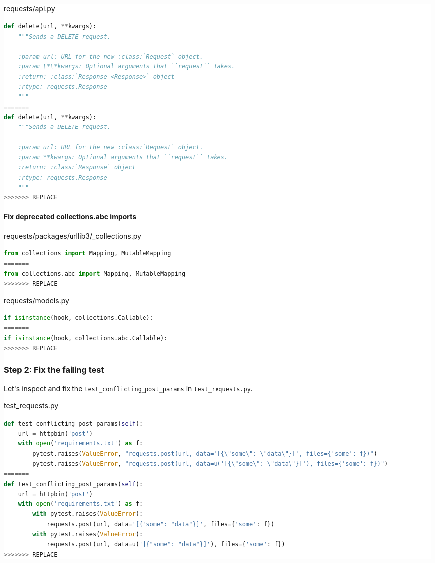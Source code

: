 requests/api.py
```python
def delete(url, **kwargs):
    """Sends a DELETE request.

    :param url: URL for the new :class:`Request` object.
    :param \*\*kwargs: Optional arguments that ``request`` takes.
    :return: :class:`Response <Response>` object
    :rtype: requests.Response
    """
=======
def delete(url, **kwargs):
    """Sends a DELETE request.

    :param url: URL for the new :class:`Request` object.
    :param **kwargs: Optional arguments that ``request`` takes.
    :return: :class:`Response` object
    :rtype: requests.Response
    """
>>>>>>> REPLACE
```

#### Fix deprecated collections.abc imports

requests/packages/urllib3/_collections.py
```python
from collections import Mapping, MutableMapping
=======
from collections.abc import Mapping, MutableMapping
>>>>>>> REPLACE
```

requests/models.py
```python
if isinstance(hook, collections.Callable):
=======
if isinstance(hook, collections.abc.Callable):
>>>>>>> REPLACE
```

### Step 2: Fix the failing test

Let's inspect and fix the `test_conflicting_post_params` in `test_requests.py`.

test_requests.py
```python
def test_conflicting_post_params(self):
    url = httpbin('post')
    with open('requirements.txt') as f:
        pytest.raises(ValueError, "requests.post(url, data='[{\"some\": \"data\"}]', files={'some': f})")
        pytest.raises(ValueError, "requests.post(url, data=u('[{\"some\": \"data\"}]'), files={'some': f})")
=======
def test_conflicting_post_params(self):
    url = httpbin('post')
    with open('requirements.txt') as f:
        with pytest.raises(ValueError):
            requests.post(url, data='[{"some": "data"}]', files={'some': f})
        with pytest.raises(ValueError):
            requests.post(url, data=u('[{"some": "data"}]'), files={'some': f})
>>>>>>> REPLACE
```
